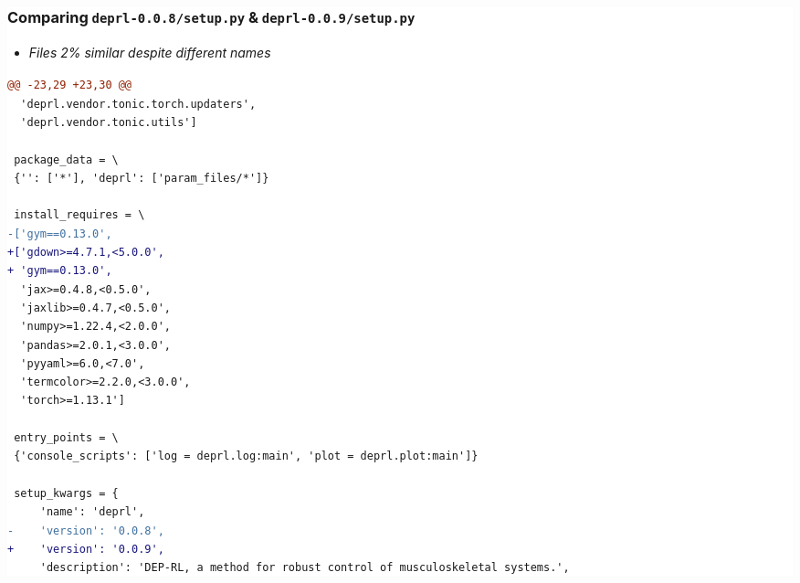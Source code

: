 ### Comparing `deprl-0.0.8/setup.py` & `deprl-0.0.9/setup.py`

 * *Files 2% similar despite different names*

```diff
@@ -23,29 +23,30 @@
  'deprl.vendor.tonic.torch.updaters',
  'deprl.vendor.tonic.utils']
 
 package_data = \
 {'': ['*'], 'deprl': ['param_files/*']}
 
 install_requires = \
-['gym==0.13.0',
+['gdown>=4.7.1,<5.0.0',
+ 'gym==0.13.0',
  'jax>=0.4.8,<0.5.0',
  'jaxlib>=0.4.7,<0.5.0',
  'numpy>=1.22.4,<2.0.0',
  'pandas>=2.0.1,<3.0.0',
  'pyyaml>=6.0,<7.0',
  'termcolor>=2.2.0,<3.0.0',
  'torch>=1.13.1']
 
 entry_points = \
 {'console_scripts': ['log = deprl.log:main', 'plot = deprl.plot:main']}
 
 setup_kwargs = {
     'name': 'deprl',
-    'version': '0.0.8',
+    'version': '0.0.9',
     'description': 'DEP-RL, a method for robust control of musculoskeletal systems.',
```
